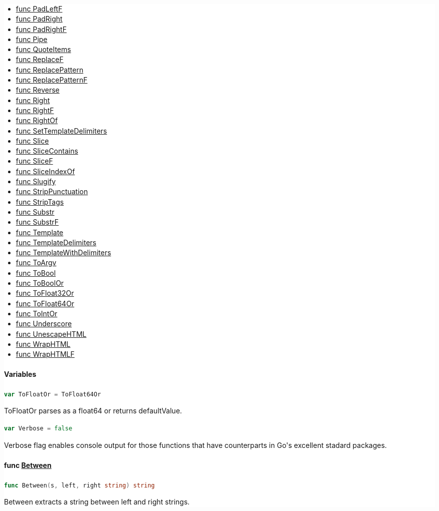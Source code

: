 * [func  PadLeftF](#func--padleftf)
* [func  PadRight](#func--padright)
* [func  PadRightF](#func--padrightf)
* [func  Pipe](#func--pipe)
* [func  QuoteItems](#func--quoteitems)
* [func  ReplaceF](#func--replacef)
* [func  ReplacePattern](#func--replacepattern)
* [func  ReplacePatternF](#func--replacepatternf)
* [func  Reverse](#func--reverse)
* [func  Right](#func--right)
* [func  RightF](#func--rightf)
* [func  RightOf](#func--rightof)
* [func  SetTemplateDelimiters](#func--settemplatedelimiters)
* [func  Slice](#func--slice)
* [func  SliceContains](#func--slicecontains)
* [func  SliceF](#func--slicef)
* [func  SliceIndexOf](#func--sliceindexof)
* [func  Slugify](#func--slugify)
* [func  StripPunctuation](#func--strippunctuation)
* [func  StripTags](#func--striptags)
* [func  Substr](#func--substr)
* [func  SubstrF](#func--substrf)
* [func  Template](#func--template)
* [func  TemplateDelimiters](#func--templatedelimiters)
* [func  TemplateWithDelimiters](#func--templatewithdelimiters)
* [func  ToArgv](#func--toargv)
* [func  ToBool](#func--tobool)
* [func  ToBoolOr](#func--toboolor)
* [func  ToFloat32Or](#func--tofloat32or)
* [func  ToFloat64Or](#func--tofloat64or)
* [func  ToIntOr](#func--tointor)
* [func  Underscore](#func--underscore)
* [func  UnescapeHTML](#func--unescapehtml)
* [func  WrapHTML](#func--wraphtml)
* [func  WrapHTMLF](#func--wraphtmlf)


#### Variables

```go
var ToFloatOr = ToFloat64Or
```
ToFloatOr parses as a float64 or returns defaultValue.

```go
var Verbose = false
```
Verbose flag enables console output for those functions that have counterparts
in Go's excellent stadard packages.

#### func  [Between](#between)

```go
func Between(s, left, right string) string
```
Between extracts a string between left and right strings.
